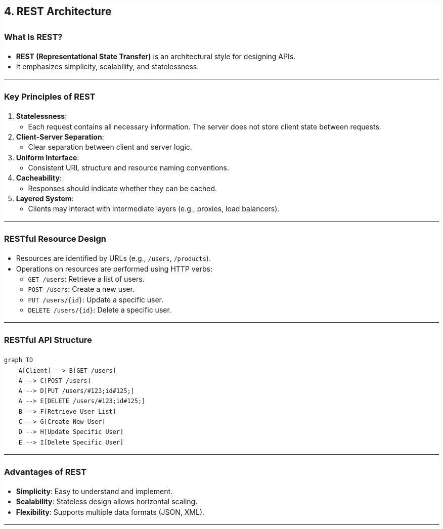 
## **4. REST Architecture**

### **What Is REST?**
- **REST (Representational State Transfer)** is an architectural style for designing APIs.
- It emphasizes simplicity, scalability, and statelessness.

---

### **Key Principles of REST**
1. **Statelessness**:
   - Each request contains all necessary information. The server does not store client state between requests.
2. **Client-Server Separation**:
   - Clear separation between client and server logic.
3. **Uniform Interface**:
   - Consistent URL structure and resource naming conventions.
4. **Cacheability**:
   - Responses should indicate whether they can be cached.
5. **Layered System**:
   - Clients may interact with intermediate layers (e.g., proxies, load balancers).

---

### **RESTful Resource Design**
- Resources are identified by URLs (e.g., `/users`, `/products`).
- Operations on resources are performed using HTTP verbs:
  - `GET /users`: Retrieve a list of users.
  - `POST /users`: Create a new user.
  - `PUT /users/{id}`: Update a specific user.
  - `DELETE /users/{id}`: Delete a specific user.

---

### **RESTful API Structure**
```mermaid
graph TD
    A[Client] --> B[GET /users]
    A --> C[POST /users]
    A --> D[PUT /users/#123;id#125;]
    A --> E[DELETE /users/#123;id#125;]
    B --> F[Retrieve User List]
    C --> G[Create New User]
    D --> H[Update Specific User]
    E --> I[Delete Specific User]
```

---

### **Advantages of REST**
- **Simplicity**: Easy to understand and implement.
- **Scalability**: Stateless design allows horizontal scaling.
- **Flexibility**: Supports multiple data formats (JSON, XML).

---